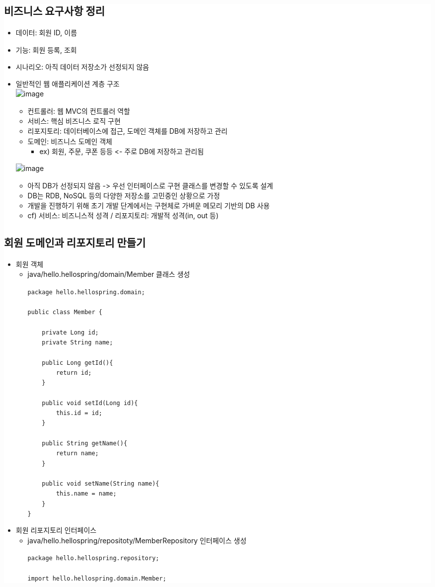 ## 비즈니스 요구사항 정리
* 데이터: 회원 ID, 이름
* 기능: 회원 등록, 조회
* 시나리오: 아직 데이터 저장소가 선정되지 않음
* 일반적인 웹 애플리케이션 계층 구조  
  ![image](https://user-images.githubusercontent.com/104348646/197909976-21478bdc-1e69-424f-857c-5035f423246b.png)  
  - 컨트롤러: 웹 MVC의 컨트롤러 역할
  - 서비스: 핵심 비즈니스 로직 구현
  - 리포지토리: 데이터베이스에 접근, 도메인 객체를 DB에 저장하고 관리
  - 도메인: 비즈니스 도메인 객체
    + ex) 회원, 주문, 쿠폰 등등 <- 주로 DB에 저장하고 관리됨  
  
  ![image](https://user-images.githubusercontent.com/104348646/197910181-10d2a987-e23d-4ef0-8369-c056cef6c2d5.png)  
  - 아직 DB가 선정되지 않음 -> 우선 인터페이스로 구현 클래스를 변경할 수 있도록 설계
  - DB는 RDB, NoSQL 등의 다양한 저장소를 고민중인 상황으로 가정
  - 개발을 진행하기 위해 초기 개발 단계에서는 구현체로 가벼운 메모리 기반의 DB 사용
  - cf) 서비스: 비즈니스적 성격 / 리포지토리: 개발적 성격(in, out 등)

## 회원 도메인과 리포지토리 만들기
* 회원 객체
  - java/hello.hellospring/domain/Member 클래스 생성
    ```
    package hello.hellospring.domain;

    public class Member {

        private Long id;
        private String name;

        public Long getId(){
            return id;
        }

        public void setId(Long id){
            this.id = id;
        }

        public String getName(){
            return name;
        }

        public void setName(String name){
            this.name = name;
        }
    }
    ```
* 회원 리포지토리 인터페이스
  - java/hello.hellospring/repositoty/MemberRepository 인터페이스 생성
    ```
    package hello.hellospring.repository;

    import hello.hellospring.domain.Member;

